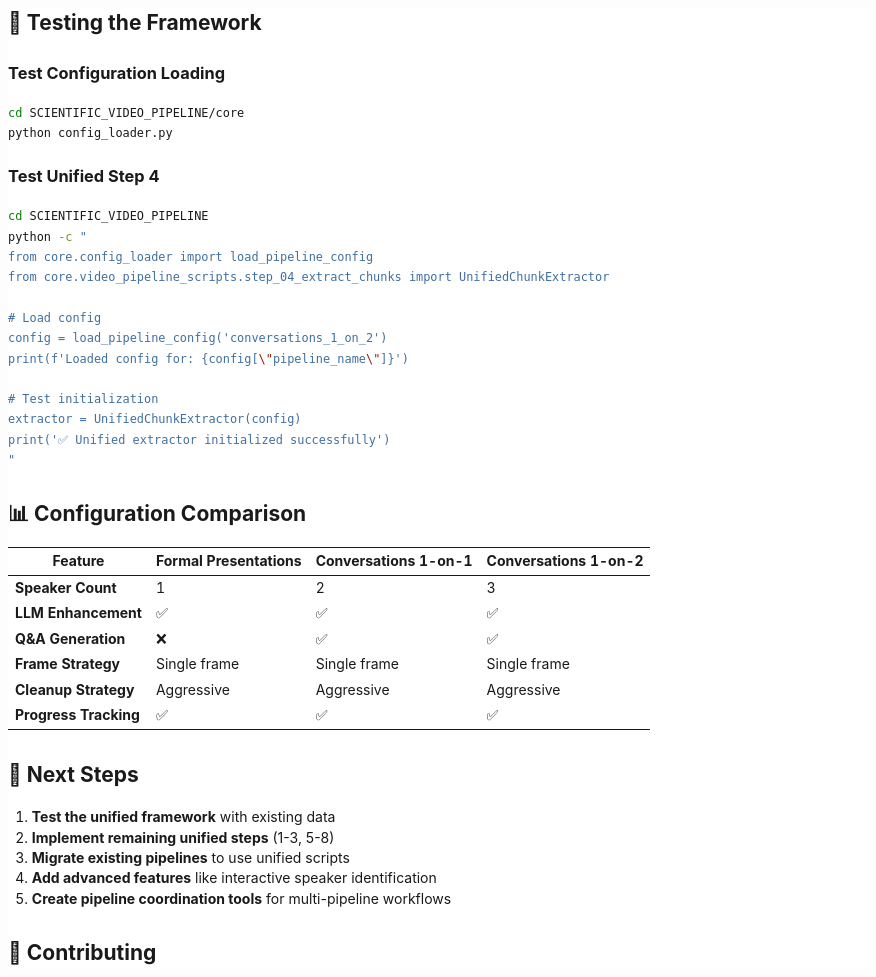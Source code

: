 ## 🧪 Testing the Framework

### **Test Configuration Loading**

```bash
cd SCIENTIFIC_VIDEO_PIPELINE/core
python config_loader.py
```

### **Test Unified Step 4**

```bash
cd SCIENTIFIC_VIDEO_PIPELINE
python -c "
from core.config_loader import load_pipeline_config
from core.video_pipeline_scripts.step_04_extract_chunks import UnifiedChunkExtractor

# Load config
config = load_pipeline_config('conversations_1_on_2')
print(f'Loaded config for: {config[\"pipeline_name\"]}')

# Test initialization
extractor = UnifiedChunkExtractor(config)
print('✅ Unified extractor initialized successfully')
"
```

## 📊 Configuration Comparison

| Feature | Formal Presentations | Conversations 1-on-1 | Conversations 1-on-2 |
|---------|---------------------|----------------------|----------------------|
| **Speaker Count** | 1 | 2 | 3 |
| **LLM Enhancement** | ✅ | ✅ | ✅ |
| **Q&A Generation** | ❌ | ✅ | ✅ |
| **Frame Strategy** | Single frame | Single frame | Single frame |
| **Cleanup Strategy** | Aggressive | Aggressive | Aggressive |
| **Progress Tracking** | ✅ | ✅ | ✅ |

## 🎉 Next Steps

1. **Test the unified framework** with existing data
2. **Implement remaining unified steps** (1-3, 5-8)
3. **Migrate existing pipelines** to use unified scripts
4. **Add advanced features** like interactive speaker identification
5. **Create pipeline coordination tools** for multi-pipeline workflows

## 🤝 Contributing
